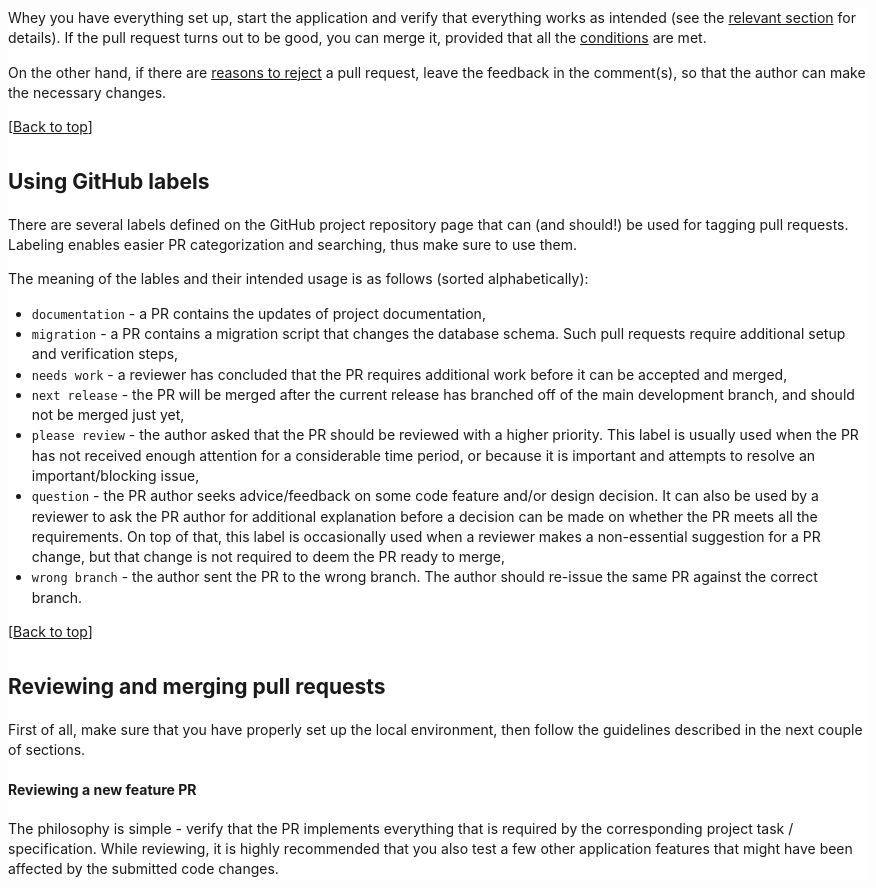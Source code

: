 Whey you have everything set up, start the application and verify that
everything works as intended (see the
[relevant section](#reviewing-and-merging-pull-requests) for details). If the
pull request turns out to be good, you can merge it, provided that all the
[conditions](#merging-pull-requests) are met.

On the other hand, if there are [reasons to reject](#acceptance-criteria) a
pull request, leave the feedback in the comment(s), so that the author can
make the necessary changes.

\[[Back to top](#top)\]


## Using GitHub labels

There are several labels defined on the GitHub project repository page that can
(and should!) be used for tagging pull requests. Labeling enables easier PR
categorization and searching, thus make sure to use them.

The meaning of the lables and their intended usage is as follows (sorted
alphabetically):

* `documentation` - a PR contains the updates of project documentation,
* `migration` - a PR contains a migration script that changes the database
  schema. Such pull requests require additional setup and verification steps,
* `needs work` - a reviewer has concluded that the PR requires additional work
  before it can be accepted and merged,
* `next release` - the PR will be merged after the current release has branched
  off of the main development branch, and should not be merged just yet,
* `please review` - the author asked that the PR should be reviewed with a
  higher priority. This label is usually used when the PR has not received
  enough attention for a considerable time period, or because it is important
  and attempts to resolve an important/blocking issue,
* `question` - the PR author seeks advice/feedback on some code feature and/or
  design decision. It can also be used by a reviewer to ask the PR author for
  additional explanation before a decision can be made on whether the PR meets
  all the requirements.
  On top of that, this label is occasionally used when a reviewer makes a
  non-essential suggestion for a PR change, but that change is not required to
  deem the PR ready to merge,
* `wrong branch` - the author sent the PR to the wrong branch. The author
  should re-issue the same PR against the correct branch.

\[[Back to top](#top)\]


## Reviewing and merging pull requests

First of all, make sure that you have properly set up the local environment,
then follow the guidelines described in the next couple of sections.

#### Reviewing a new feature PR

The philosophy is simple - verify that the PR implements everything that is
required by the corresponding project task / specification. While reviewing, it
is highly recommended that you also test a few other application features
that might have been affected by the submitted code changes.
